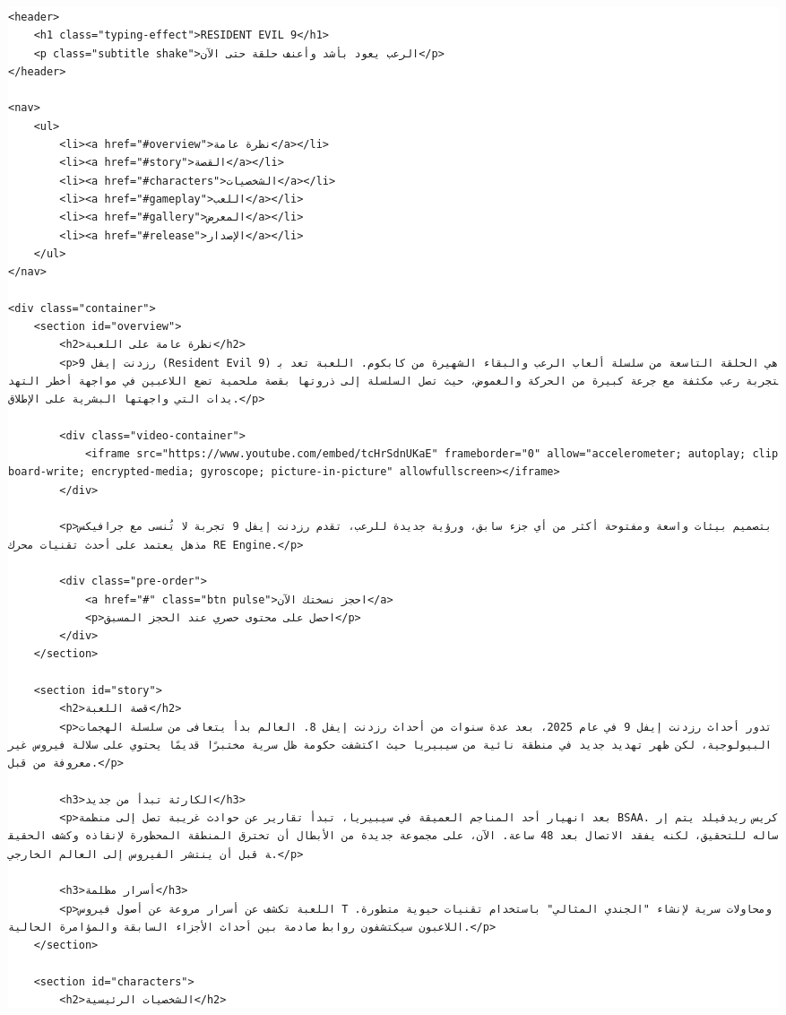     <header>
        <h1 class="typing-effect">RESIDENT EVIL 9</h1>
        <p class="subtitle shake">الرعب يعود بأشد وأعنف حلقة حتى الآن</p>
    </header>
    
    <nav>
        <ul>
            <li><a href="#overview">نظرة عامة</a></li>
            <li><a href="#story">القصة</a></li>
            <li><a href="#characters">الشخصيات</a></li>
            <li><a href="#gameplay">اللعب</a></li>
            <li><a href="#gallery">المعرض</a></li>
            <li><a href="#release">الإصدار</a></li>
        </ul>
    </nav>
    
    <div class="container">
        <section id="overview">
            <h2>نظرة عامة على اللعبة</h2>
            <p>رزدنت إيفل 9 (Resident Evil 9) هي الحلقة التاسعة من سلسلة ألعاب الرعب والبقاء الشهيرة من كابكوم. اللعبة تعد بتجربة رعب مكثفة مع جرعة كبيرة من الحركة والغموض، حيث تصل السلسلة إلى ذروتها بقصة ملحمية تضع اللاعبين في مواجهة أخطر التهديدات التي واجهتها البشرية على الإطلاق.</p>
            
            <div class="video-container">
                <iframe src="https://www.youtube.com/embed/tcHrSdnUKaE" frameborder="0" allow="accelerometer; autoplay; clipboard-write; encrypted-media; gyroscope; picture-in-picture" allowfullscreen></iframe>
            </div>
            
            <p>بتصميم بيئات واسعة ومفتوحة أكثر من أي جزء سابق، ورؤية جديدة للرعب، تقدم رزدنت إيفل 9 تجربة لا تُنسى مع جرافيكس مذهل يعتمد على أحدث تقنيات محرك RE Engine.</p>

            <div class="pre-order">
                <a href="#" class="btn pulse">احجز نسختك الآن</a>
                <p>احصل على محتوى حصري عند الحجز المسبق</p>
            </div>
        </section>
        
        <section id="story">
            <h2>قصة اللعبة</h2>
            <p>تدور أحداث رزدنت إيفل 9 في عام 2025، بعد عدة سنوات من أحداث رزدنت إيفل 8. العالم بدأ يتعافى من سلسلة الهجمات البيولوجية، لكن ظهر تهديد جديد في منطقة نائية من سيبيريا حيث اكتشفت حكومة ظل سرية مختبرًا قديمًا يحتوي على سلالة فيروس غير معروفة من قبل.</p>
            
            <h3>الكارثة تبدأ من جديد</h3>
            <p>بعد انهيار أحد المناجم العميقة في سيبيريا، تبدأ تقارير عن حوادث غريبة تصل إلى منظمة BSAA. كريس ريدفيلد يتم إرساله للتحقيق، لكنه يفقد الاتصال بعد 48 ساعة. الآن، على مجموعة جديدة من الأبطال أن تخترق المنطقة المحظورة لإنقاذه وكشف الحقيقة قبل أن ينتشر الفيروس إلى العالم الخارجي.</p>
            
            <h3>أسرار مظلمة</h3>
            <p>اللعبة تكشف عن أسرار مروعة عن أصول فيروس T ومحاولات سرية لإنشاء "الجندي المثالي" باستخدام تقنيات حيوية متطورة. اللاعبون سيكتشفون روابط صادمة بين أحداث الأجزاء السابقة والمؤامرة الحالية.</p>
        </section>
        
        <section id="characters">
            <h2>الشخصيات الرئيسية</h2>
            